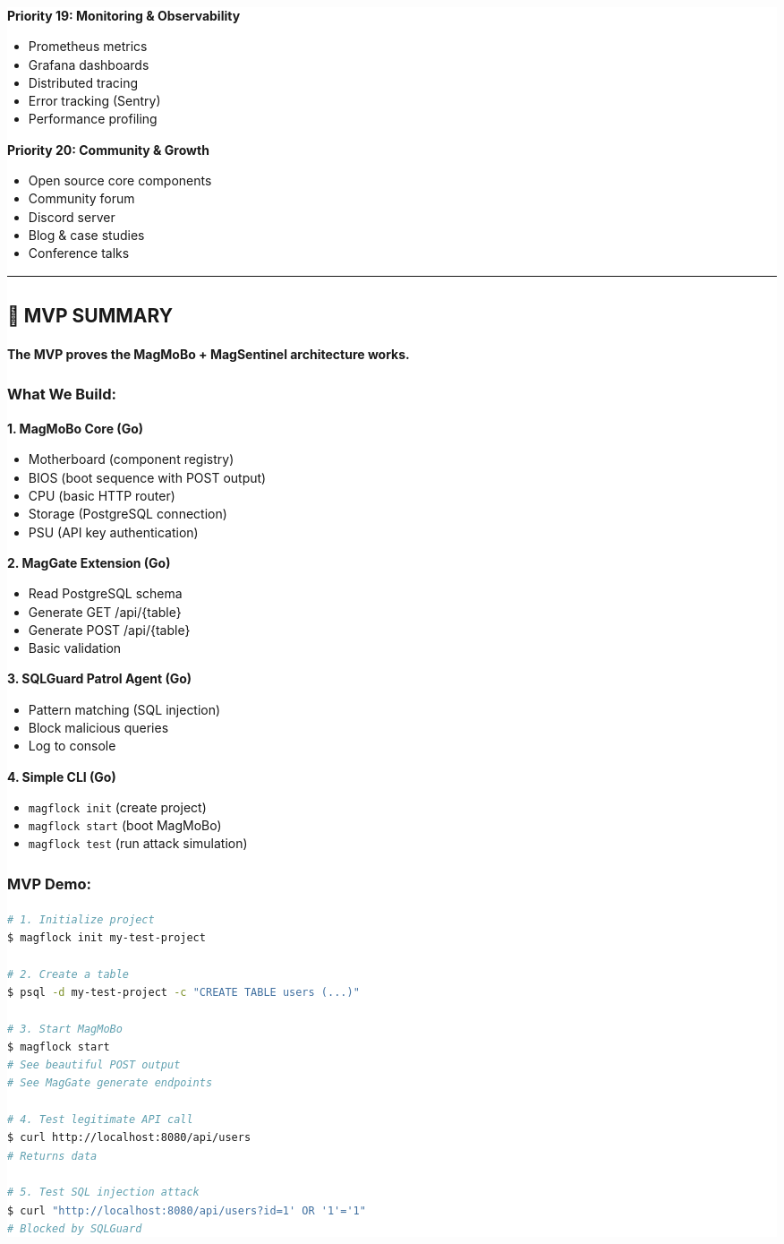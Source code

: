 **Priority 19: Monitoring & Observability**
- Prometheus metrics
- Grafana dashboards
- Distributed tracing
- Error tracking (Sentry)
- Performance profiling

**Priority 20: Community & Growth**
- Open source core components
- Community forum
- Discord server
- Blog & case studies
- Conference talks

---

## 🧪 MVP SUMMARY

**The MVP proves the MagMoBo + MagSentinel architecture works.**

### **What We Build:**

**1. MagMoBo Core (Go)**
- Motherboard (component registry)
- BIOS (boot sequence with POST output)
- CPU (basic HTTP router)
- Storage (PostgreSQL connection)
- PSU (API key authentication)

**2. MagGate Extension (Go)**
- Read PostgreSQL schema
- Generate GET /api/{table}
- Generate POST /api/{table}
- Basic validation

**3. SQLGuard Patrol Agent (Go)**
- Pattern matching (SQL injection)
- Block malicious queries
- Log to console

**4. Simple CLI (Go)**
- `magflock init` (create project)
- `magflock start` (boot MagMoBo)
- `magflock test` (run attack simulation)

### **MVP Demo:**

```bash
# 1. Initialize project
$ magflock init my-test-project

# 2. Create a table
$ psql -d my-test-project -c "CREATE TABLE users (...)"

# 3. Start MagMoBo
$ magflock start
# See beautiful POST output
# See MagGate generate endpoints

# 4. Test legitimate API call
$ curl http://localhost:8080/api/users
# Returns data

# 5. Test SQL injection attack
$ curl "http://localhost:8080/api/users?id=1' OR '1'='1"
# Blocked by SQLGuard
```
